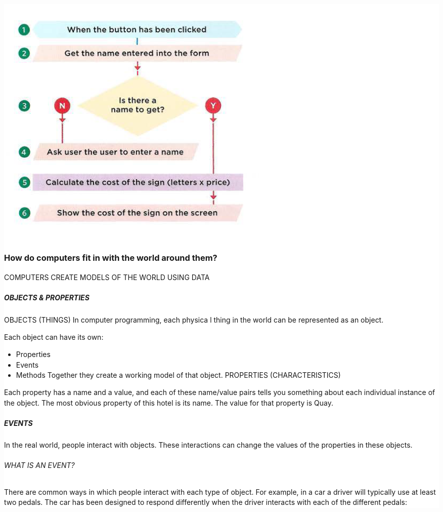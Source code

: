 ![flowchart](images/flowchart.png)

### How do computers fit in with the world around them?

COMPUTERS CREATE MODELS OF THE WORLD USING DATA

##### OBJECTS & PROPERTIES

OBJECTS (THINGS) In computer programming, each physica l thing in the world can be represented as an object.

Each object can have its own:

* Properties
* Events
* Methods
Together they create a working model of that object. PROPERTIES (CHARACTERISTICS)

Each property has a name and a value, and each of these name/value pairs tells you something about each individual instance of the object. The most obvious property of this hotel is its name. The value for that property is Quay.

##### EVENTS

In the real world, people interact with objects. These interactions can change the values of the properties in these objects.

###### WHAT IS AN EVENT?

There are common ways in which people interact with each type of object. For example, in a car a driver will typically use at least two pedals. The car has been designed to respond differently when the driver interacts with each of the different pedals:
